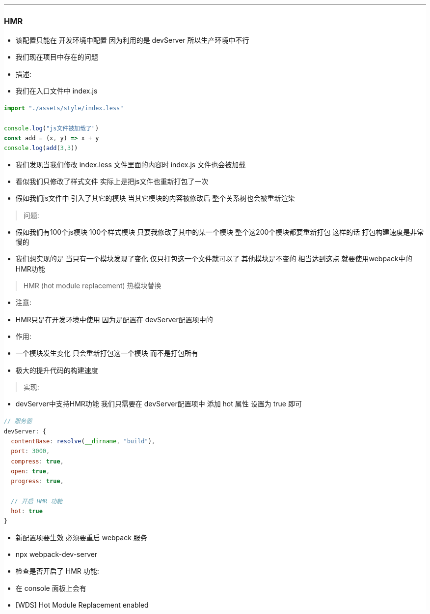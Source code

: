 ----------------

### HMR
- 该配置只能在 开发环境中配置 因为利用的是 devServer 所以生产环境中不行

- 我们现在项目中存在的问题
- 描述:
- 我们在入口文件中 index.js
```js
import "./assets/style/index.less"

console.log("js文件被加载了")
const add = (x, y) => x + y
console.log(add(3,3))
```

- 我们发现当我们修改 index.less 文件里面的内容时 index.js 文件也会被加载

- 看似我们只修改了样式文件 实际上是把js文件也重新打包了一次
- 假如我们js文件中 引入了其它的模块 当其它模块的内容被修改后 整个关系树也会被重新渲染

> 问题:
- 假如我们有100个js模块 100个样式模块 只要我修改了其中的某一个模块 整个这200个模块都要重新打包 这样的话 打包构建速度是非常慢的


- 我们想实现的是 当只有一个模块发现了变化 仅只打包这一个文件就可以了 其他模块是不变的 相当达到这点 就要使用webpack中的HMR功能


> HMR (hot module replacement) 热模块替换
- 注意:
- HMR只是在开发环境中使用 因为是配置在 devServer配置项中的

- 作用:
- 一个模块发生变化 只会重新打包这一个模块 而不是打包所有
- 极大的提升代码的构建速度
 

> 实现:
- devServer中支持HMR功能 我们只需要在 devServer配置项中 添加 hot 属性 设置为 true 即可
```js
// 服务器
devServer: {
  contentBase: resolve(__dirname, "build"),
  port: 3000,
  compress: true,
  open: true,
  progress: true,

  // 开启 HMR 功能
  hot: true
}
```

- 新配置项要生效 必须要重启 webpack 服务
- npx webpack-dev-server

- 检查是否开启了 HMR 功能:
- 在 console 面板上会有
- [WDS] Hot Module Replacement enabled
